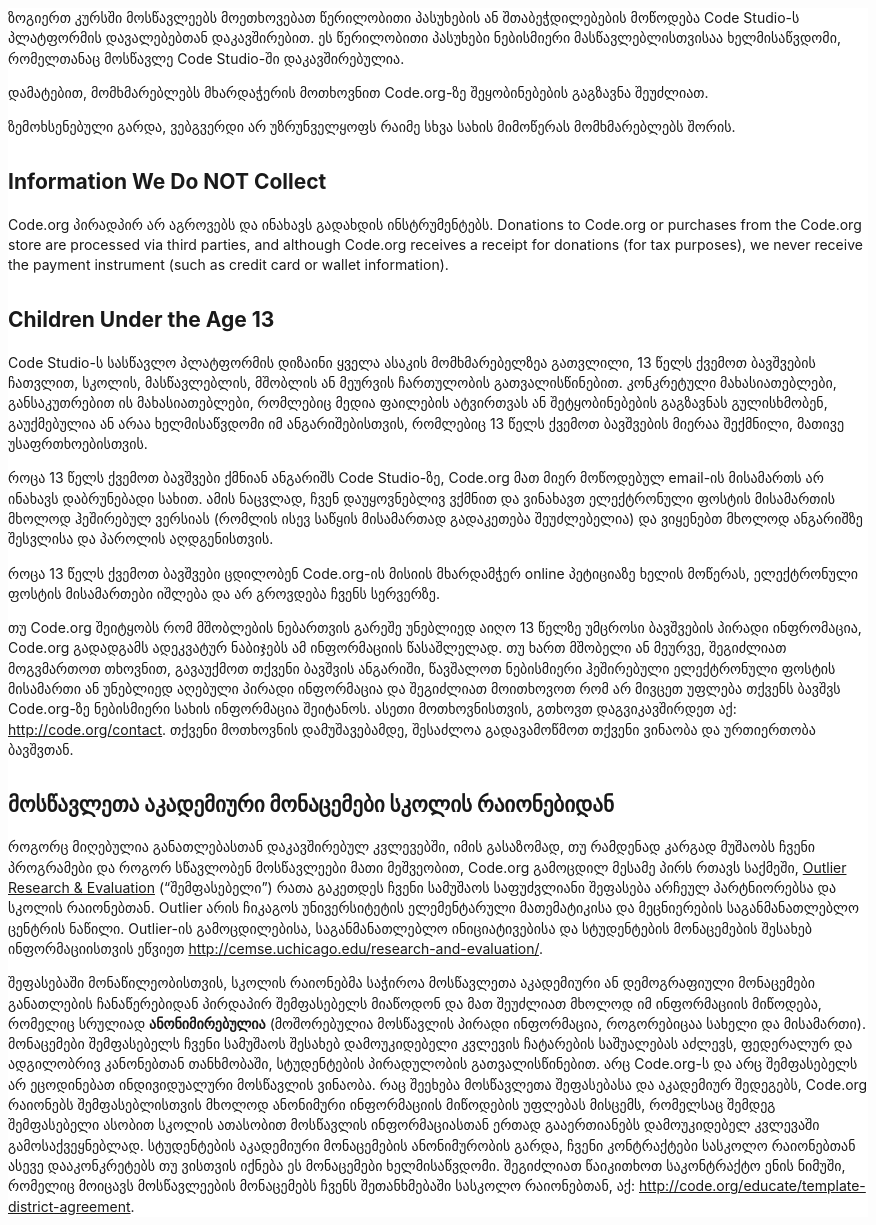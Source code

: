 ზოგიერთ კურსში მოსწავლეებს მოეთხოვებათ წერილობითი პასუხების ან შთაბეჭდილებების მოწოდება Code Studio-ს პლატფორმის დავალებებთან დაკავშირებით. ეს წერილობითი პასუხები ნებისმიერი მასწავლებლისთვისაა ხელმისაწვდომი, რომელთანაც მოსწავლე Code Studio-ში დაკავშირებულია.

დამატებით, მომხმარებლებს მხარდაჭერის მოთხოვნით Code.org-ზე შეყობინებების გაგზავნა შეუძლიათ.

ზემოხსენებული გარდა, ვებგვერდი არ უზრუნველყოფს რაიმე სხვა სახის მიმოწერას მომხმარებლებს შორის.

## Information We Do NOT Collect

Code.org პირადპირ არ აგროვებს და ინახავს გადახდის ინსტრუმენტებს. Donations to Code.org or purchases from the Code.org store are processed via third parties, and although Code.org receives a receipt for donations (for tax purposes), we never receive the payment instrument (such as credit card or wallet information).

## Children Under the Age 13

Code Studio-ს სასწავლო პლატფორმის დიზაინი ყველა ასაკის მომხმარებელზეა გათვლილი, 13 წელს ქვემოთ ბავშვების ჩათვლით, სკოლის, მასწავლებლის, მშობლის ან მეურვის ჩართულობის გათვალისწინებით. კონკრეტული მახასიათებლები, განსაკუთრებით ის მახასიათებლები, რომლებიც მედია ფაილების ატვირთვას ან შეტყობინებების გაგზავნას გულისხმობენ, გაუქმებულია ან არაა ხელმისაწვდომი იმ ანგარიშებისთვის, რომლებიც 13 წელს ქვემოთ ბავშვების მიერაა შექმნილი, მათივე უსაფრთხოებისთვის.

როცა 13 წელს ქვემოთ ბავშვები ქმნიან ანგარიშს Code Studio-ზე, Code.org მათ მიერ მოწოდებულ email-ის მისამართს არ ინახავს დაბრუნებადი სახით. ამის ნაცვლად, ჩვენ დაუყოვნებლივ ვქმნით და ვინახავთ ელექტრონული ფოსტის მისამართის მხოლოდ ჰეშირებულ ვერსიას (რომლის ისევ საწყის მისამართად გადაკეთება შეუძლებელია) და ვიყენებთ მხოლოდ ანგარიშზე შესვლისა და პაროლის აღდგენისთვის.

როცა 13 წელს ქვემოთ ბავშვები ცდილობენ Code.org-ის მისიის მხარდამჭერ online პეტიციაზე ხელის მოწერას, ელექტრონული ფოსტის მისამართები იშლება და არ გროვდება ჩვენს სერვერზე.

თუ Code.org შეიტყობს რომ მშობლების ნებართვის გარეშე უნებლიედ აიღო 13 წელზე უმცროსი ბავშვების პირადი ინფრომაცია, Code.org გადადგამს ადეკვატურ ნაბიჯებს ამ ინფორმაციის წასაშლელად. თუ ხართ მშობელი ან მეურვე, შეგიძლიათ მოგვმართოთ თხოვნით, გავაუქმოთ თქვენი ბავშვის ანგარიში, წავშალოთ ნებისმიერი ჰეშირებული ელექტრონული ფოსტის მისამართი ან უნებლიედ აღებული პირადი ინფორმაცია და შეგიძლიათ მოითხოვოთ რომ არ მივცეთ უფლება თქვენს ბავშვს Code.org-ზე ნებისმიერი სახის ინფორმაცია შეიტანოს. ასეთი მოთხოვნისთვის, გთხოვთ დაგვიკავშირდეთ აქ: <http://code.org/contact>. თქვენი მოთხოვნის დამუშავებამდე, შესაძლოა გადავამოწმოთ თქვენი ვინაობა და ურთიერთობა ბავშვთან.

## მოსწავლეთა აკადემიური მონაცემები სკოლის რაიონებიდან

როგორც მიღებულია განათლებასთან დაკავშირებულ კვლევებში, იმის გასაზომად, თუ რამდენად კარგად მუშაობს ჩვენი პროგრამები და როგორ სწავლობენ მოსწავლეები მათი მეშვეობით, Code.org გამოცდილ მესამე პირს რთავს საქმეში, [Outlier Research & Evaluation](http://cemse.uchicago.edu/research-and-evaluation/) (“შემფასებელი”) რათა გაკეთდეს ჩვენი სამუშაოს საფუძვლიანი შეფასება არჩეულ პარტნიორებსა და სკოლის რაიონებთან. Outlier არის ჩიკაგოს უნივერსიტეტის ელემენტარული მათემატიკისა და მეცნიერების საგანმანათლებლო ცენტრის ნაწილი. Outlier-ის გამოცდილებისა, საგანმანათლებლო ინიციატივებისა და სტუდენტების მონაცემების შესახებ ინფორმაციისთვის ეწვიეთ <http://cemse.uchicago.edu/research-and-evaluation/>.

შეფასებაში მონაწილეობისთვის, სკოლის რაიონებმა საჭიროა მოსწავლეთა აკადემიური ან დემოგრაფიული მონაცემები განათლების ჩანაწერებიდან პირდაპირ შემფასებელს მიაწოდონ და მათ შეუძლიათ მხოლოდ იმ ინფორმაციის მიწოდება, რომელიც სრულიად **ანონიმირებულია** (მოშორებულია მოსწავლის პირადი ინფორმაცია, როგორებიცაა სახელი და მისამართი). მონაცემები შემფასებელს ჩვენი სამუშაოს შესახებ დამოუკიდებელი კვლევის ჩატარების საშუალებას აძლევს, ფედერალურ და ადგილობრივ კანონებთან თანხმობაში, სტუდენტების პირადულობის გათვალისწინებით. არც Code.org-ს და არც შემფასებელს არ ეცოდინებათ ინდივიდუალური მოსწავლის ვინაობა. რაც შეეხება მოსწავლეთა შეფასებასა და აკადემიურ შედეგებს, Code.org რაიონებს შემფასებლისთვის მხოლოდ ანონიმური ინფორმაციის მიწოდების უფლებას მისცემს, რომელსაც შემდეგ შემფასებელი ასობით სკოლის ათასობით მოსწავლის ინფორმაციასთან ერთად გააერთიანებს დამოუკიდებელ კვლევაში გამოსაქვეყნებლად. სტუდენტების აკადემიური მონაცემების ანონიმურობის გარდა, ჩვენი კონტრაქტები სასკოლო რაიონებთან ასევე დააკონკრეტებს თუ ვისთვის იქნება ეს მონაცემები ხელმისაწვდომი. შეგიძლიათ წაიკითხოთ საკონტრაქტო ენის ნიმუში, რომელიც მოიცავს მოსწავლეების მონაცემებს ჩვენს შეთანხმებაში სასკოლო რაიონებთან, აქ: <http://code.org/educate/template-district-agreement>.
